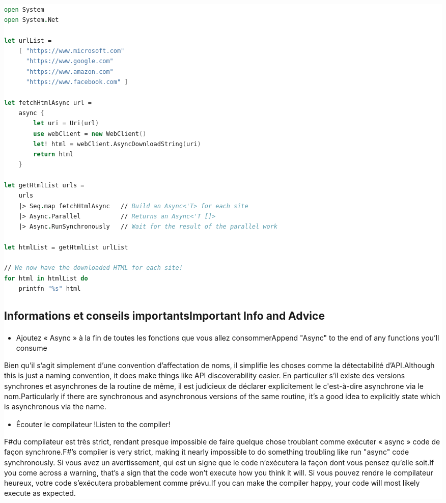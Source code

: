 ```fsharp
open System
open System.Net

let urlList = 
    [ "https://www.microsoft.com"
      "https://www.google.com"
      "https://www.amazon.com"
      "https://www.facebook.com" ]

let fetchHtmlAsync url = 
    async {
        let uri = Uri(url)
        use webClient = new WebClient()
        let! html = webClient.AsyncDownloadString(uri)
        return html
    }

let getHtmlList urls =
    urls
    |> Seq.map fetchHtmlAsync   // Build an Async<'T> for each site
    |> Async.Parallel           // Returns an Async<'T []>
    |> Async.RunSynchronously   // Wait for the result of the parallel work

let htmlList = getHtmlList urlList

// We now have the downloaded HTML for each site!
for html in htmlList do
    printfn "%s" html
```

## <a name="important-info-and-advice"></a><span data-ttu-id="e8757-139">Informations et conseils importants</span><span class="sxs-lookup"><span data-stu-id="e8757-139">Important Info and Advice</span></span>

*   <span data-ttu-id="e8757-140">Ajoutez « Async » à la fin de toutes les fonctions que vous allez consommer</span><span class="sxs-lookup"><span data-stu-id="e8757-140">Append "Async" to the end of any functions you’ll consume</span></span>

 <span data-ttu-id="e8757-141">Bien qu’il s’agit simplement d’une convention d’affectation de noms, il simplifie les choses comme la détectabilité d’API.</span><span class="sxs-lookup"><span data-stu-id="e8757-141">Although this is just a naming convention, it does make things like API discoverability easier.</span></span> <span data-ttu-id="e8757-142">En particulier s’il existe des versions synchrones et asynchrones de la routine de même, il est judicieux de déclarer explicitement le c'est-à-dire asynchrone via le nom.</span><span class="sxs-lookup"><span data-stu-id="e8757-142">Particularly if there are synchronous and asynchronous versions of the same routine, it’s a good idea to explicitly state which is asynchronous via the name.</span></span>

*   <span data-ttu-id="e8757-143">Écouter le compilateur !</span><span class="sxs-lookup"><span data-stu-id="e8757-143">Listen to the compiler!</span></span>

 <span data-ttu-id="e8757-144">F#du compilateur est très strict, rendant presque impossible de faire quelque chose troublant comme exécuter « async » code de façon synchrone.</span><span class="sxs-lookup"><span data-stu-id="e8757-144">F#’s compiler is very strict, making it nearly impossible to do something troubling like run "async" code synchronously.</span></span> <span data-ttu-id="e8757-145">Si vous avez un avertissement, qui est un signe que le code n’exécutera la façon dont vous pensez qu’elle soit.</span><span class="sxs-lookup"><span data-stu-id="e8757-145">If you come across a warning, that’s a sign that the code won’t execute how you think it will.</span></span> <span data-ttu-id="e8757-146">Si vous pouvez rendre le compilateur heureux, votre code s’exécutera probablement comme prévu.</span><span class="sxs-lookup"><span data-stu-id="e8757-146">If you can make the compiler happy, your code will most likely execute as expected.</span></span>
